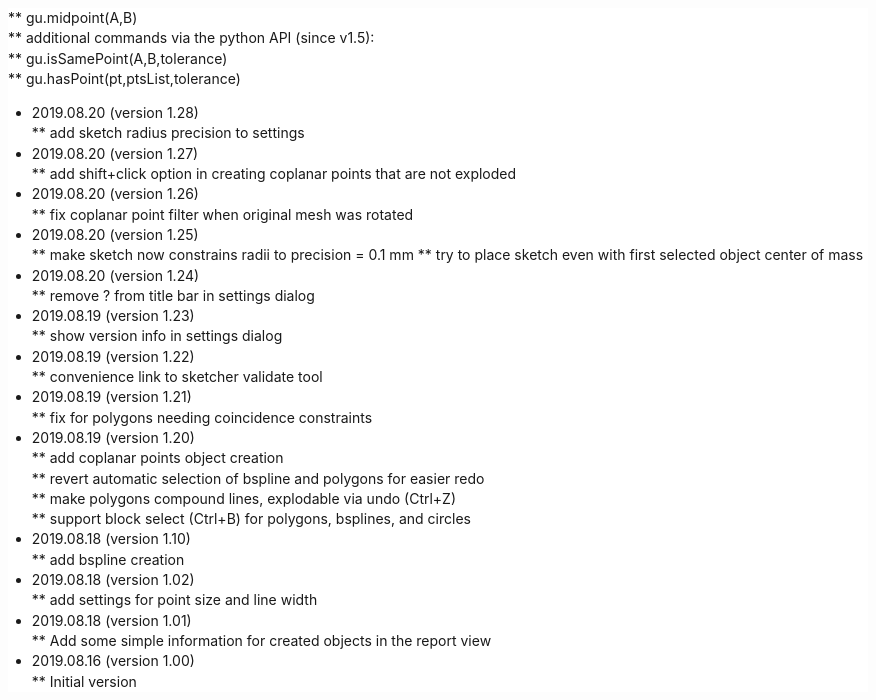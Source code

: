 **  gu.midpoint(A,B)<br/>
**  additional commands via the python API (since v1.5):<br/>
**  gu.isSamePoint(A,B,tolerance)<br/>
**  gu.hasPoint(pt,ptsList,tolerance)<br/>
* 2019.08.20 (version 1.28)<br/>
** add sketch radius precision to settings
* 2019.08.20 (version 1.27)<br/>
** add shift+click option in creating coplanar points that are not exploded
* 2019.08.20 (version 1.26)<br/>
** fix coplanar point filter when original mesh was rotated
* 2019.08.20 (version 1.25)<br/>
** make sketch now constrains radii to precision = 0.1 mm
** try to place sketch even with first selected object center of mass
* 2019.08.20 (version 1.24)<br/>
** remove ? from title bar in settings dialog
* 2019.08.19 (version 1.23)<br/>
** show version info in settings dialog
* 2019.08.19 (version 1.22)<br/>
** convenience link to sketcher validate tool
* 2019.08.19 (version 1.21)<br/>
** fix for polygons needing coincidence constraints
* 2019.08.19 (version 1.20)<br/>
** add coplanar points object creation<br/>
** revert automatic selection of bspline and polygons for easier redo<br/>
** make polygons compound lines, explodable via undo (Ctrl+Z)<br/>
** support block select (Ctrl+B) for polygons, bsplines, and circles<br/>
* 2019.08.18 (version 1.10)<br/>
** add bspline creation
* 2019.08.18 (version 1.02)<br/>
** add settings for point size and line width
* 2019.08.18 (version 1.01)<br/>
** Add some simple information for created objects in the report view<br/>
* 2019.08.16 (version 1.00)<br/>
** Initial version
